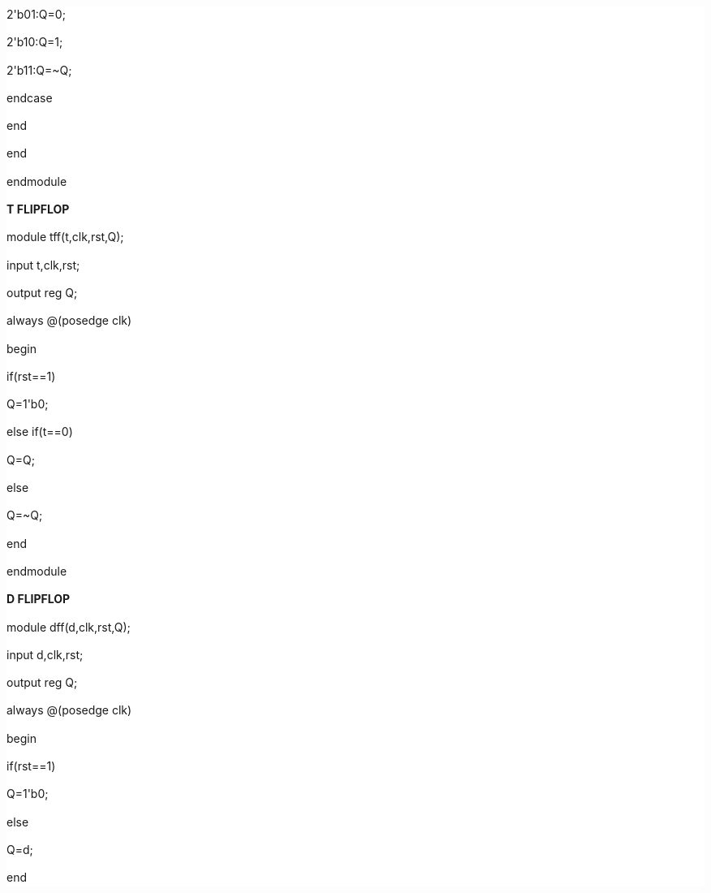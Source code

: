 2'b01:Q=0;

2'b10:Q=1;

2'b11:Q=~Q;

endcase

end

end

endmodule

**T FLIPFLOP**

module tff(t,clk,rst,Q);

input t,clk,rst;

output reg Q;

always @(posedge clk)

begin


if(rst==1)

Q=1'b0;


else if(t==0)

Q=Q;

else

Q=~Q;

end

endmodule

**D FLIPFLOP**

module dff(d,clk,rst,Q);

input d,clk,rst;

output reg Q;

always @(posedge clk)

begin

if(rst==1)

Q=1'b0;

else

Q=d;

end
